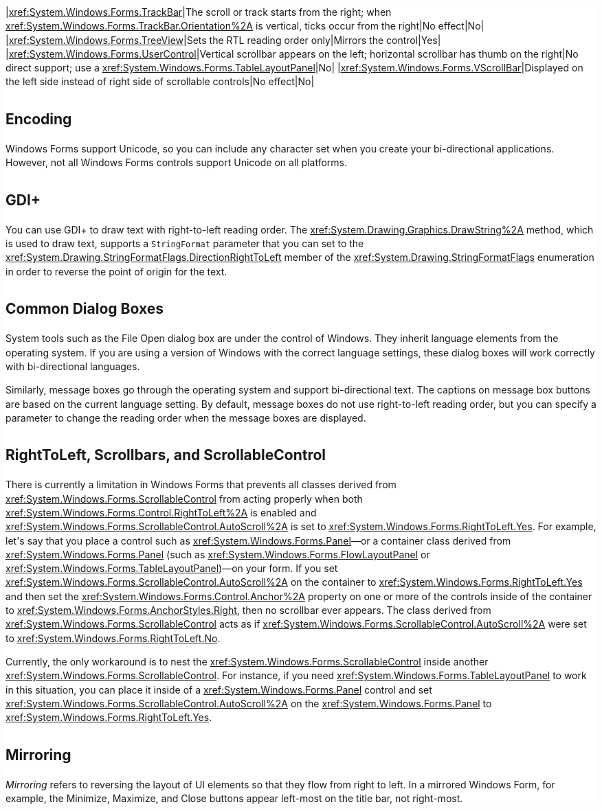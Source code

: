 |<xref:System.Windows.Forms.TrackBar>|The scroll or track starts from the right; when <xref:System.Windows.Forms.TrackBar.Orientation%2A> is vertical, ticks occur from the right|No effect|No|
|<xref:System.Windows.Forms.TreeView>|Sets the RTL reading order only|Mirrors the control|Yes|
|<xref:System.Windows.Forms.UserControl>|Vertical scrollbar appears on the left; horizontal scrollbar has thumb on the right|No direct support; use a <xref:System.Windows.Forms.TableLayoutPanel>|No|
|<xref:System.Windows.Forms.VScrollBar>|Displayed on the left side instead of right side of scrollable controls|No effect|No|

## Encoding
 Windows Forms support Unicode, so you can include any character set when you create your bi-directional applications. However, not all Windows Forms controls support Unicode on all platforms.

## GDI+
 You can use GDI+ to draw text with right-to-left reading order. The <xref:System.Drawing.Graphics.DrawString%2A> method, which is used to draw text, supports a `StringFormat` parameter that you can set to the <xref:System.Drawing.StringFormatFlags.DirectionRightToLeft> member of the <xref:System.Drawing.StringFormatFlags> enumeration in order to reverse the point of origin for the text.

## Common Dialog Boxes
 System tools such as the File Open dialog box are under the control of Windows. They inherit language elements from the operating system. If you are using a version of Windows with the correct language settings, these dialog boxes will work correctly with bi-directional languages.

 Similarly, message boxes go through the operating system and support bi-directional text. The captions on message box buttons are based on the current language setting. By default, message boxes do not use right-to-left reading order, but you can specify a parameter to change the reading order when the message boxes are displayed.

## RightToLeft, Scrollbars, and ScrollableControl
 There is currently a limitation in Windows Forms that prevents all classes derived from <xref:System.Windows.Forms.ScrollableControl> from acting properly when both <xref:System.Windows.Forms.Control.RightToLeft%2A> is enabled and <xref:System.Windows.Forms.ScrollableControl.AutoScroll%2A> is set to <xref:System.Windows.Forms.RightToLeft.Yes>. For example, let's say that you place a control such as <xref:System.Windows.Forms.Panel>—or a container class derived from <xref:System.Windows.Forms.Panel> (such as <xref:System.Windows.Forms.FlowLayoutPanel> or <xref:System.Windows.Forms.TableLayoutPanel>)—on your form. If you set <xref:System.Windows.Forms.ScrollableControl.AutoScroll%2A> on the container to <xref:System.Windows.Forms.RightToLeft.Yes> and then set the <xref:System.Windows.Forms.Control.Anchor%2A> property on one or more of the controls inside of the container to <xref:System.Windows.Forms.AnchorStyles.Right>, then no scrollbar ever appears. The class derived from <xref:System.Windows.Forms.ScrollableControl> acts as if <xref:System.Windows.Forms.ScrollableControl.AutoScroll%2A> were set to <xref:System.Windows.Forms.RightToLeft.No>.

 Currently, the only workaround is to nest the <xref:System.Windows.Forms.ScrollableControl> inside another <xref:System.Windows.Forms.ScrollableControl>. For instance, if you need <xref:System.Windows.Forms.TableLayoutPanel> to work in this situation, you can place it inside of a <xref:System.Windows.Forms.Panel> control and set <xref:System.Windows.Forms.ScrollableControl.AutoScroll%2A> on the <xref:System.Windows.Forms.Panel> to <xref:System.Windows.Forms.RightToLeft.Yes>.

## Mirroring
 *Mirroring* refers to reversing the layout of UI elements so that they flow from right to left. In a mirrored Windows Form, for example, the Minimize, Maximize, and Close buttons appear left-most on the title bar, not right-most.
